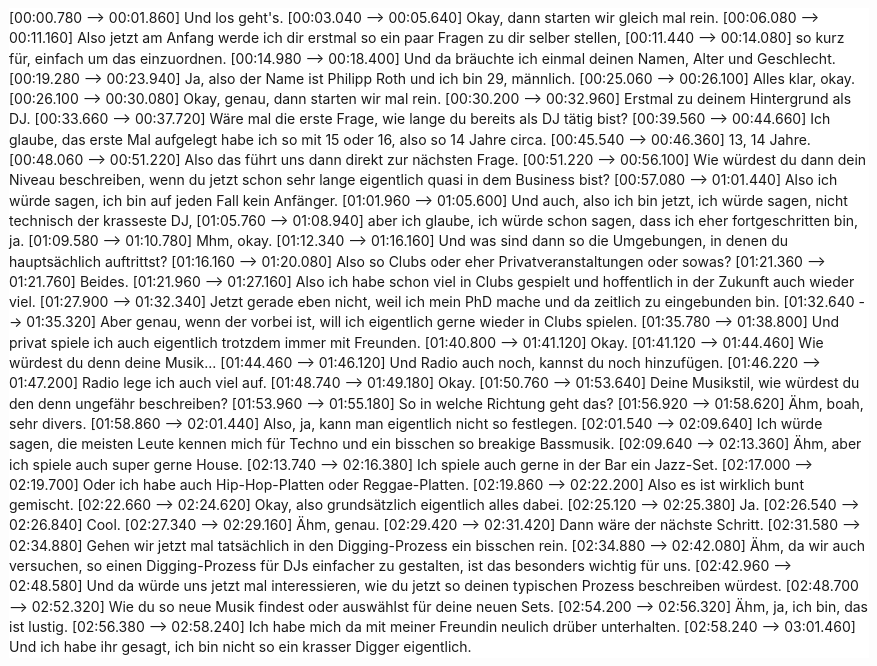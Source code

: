 [00:00.780 --> 00:01.860]  Und los geht's.
[00:03.040 --> 00:05.640]  Okay, dann starten wir gleich mal rein.
[00:06.080 --> 00:11.160]  Also jetzt am Anfang werde ich dir erstmal so ein paar Fragen zu dir selber stellen,
[00:11.440 --> 00:14.080]  so kurz für, einfach um das einzuordnen.
[00:14.980 --> 00:18.400]  Und da bräuchte ich einmal deinen Namen, Alter und Geschlecht.
[00:19.280 --> 00:23.940]  Ja, also der Name ist Philipp Roth und ich bin 29, männlich.
[00:25.060 --> 00:26.100]  Alles klar, okay.
[00:26.100 --> 00:30.080]  Okay, genau, dann starten wir mal rein.
[00:30.200 --> 00:32.960]  Erstmal zu deinem Hintergrund als DJ.
[00:33.660 --> 00:37.720]  Wäre mal die erste Frage, wie lange du bereits als DJ tätig bist?
[00:39.560 --> 00:44.660]  Ich glaube, das erste Mal aufgelegt habe ich so mit 15 oder 16, also so 14 Jahre circa.
[00:45.540 --> 00:46.360]  13, 14 Jahre.
[00:48.060 --> 00:51.220]  Also das führt uns dann direkt zur nächsten Frage.
[00:51.220 --> 00:56.100]  Wie würdest du dann dein Niveau beschreiben, wenn du jetzt schon sehr lange eigentlich quasi in dem Business bist?
[00:57.080 --> 01:01.440]  Also ich würde sagen, ich bin auf jeden Fall kein Anfänger.
[01:01.960 --> 01:05.600]  Und auch, also ich bin jetzt, ich würde sagen, nicht technisch der krasseste DJ,
[01:05.760 --> 01:08.940]  aber ich glaube, ich würde schon sagen, dass ich eher fortgeschritten bin, ja.
[01:09.580 --> 01:10.780]  Mhm, okay.
[01:12.340 --> 01:16.160]  Und was sind dann so die Umgebungen, in denen du hauptsächlich auftrittst?
[01:16.160 --> 01:20.080]  Also so Clubs oder eher Privatveranstaltungen oder sowas?
[01:21.360 --> 01:21.760]  Beides.
[01:21.960 --> 01:27.160]  Also ich habe schon viel in Clubs gespielt und hoffentlich in der Zukunft auch wieder viel.
[01:27.900 --> 01:32.340]  Jetzt gerade eben nicht, weil ich mein PhD mache und da zeitlich zu eingebunden bin.
[01:32.640 --> 01:35.320]  Aber genau, wenn der vorbei ist, will ich eigentlich gerne wieder in Clubs spielen.
[01:35.780 --> 01:38.800]  Und privat spiele ich auch eigentlich trotzdem immer mit Freunden.
[01:40.800 --> 01:41.120]  Okay.
[01:41.120 --> 01:44.460]  Wie würdest du denn deine Musik...
[01:44.460 --> 01:46.120]  Und Radio auch noch, kannst du noch hinzufügen.
[01:46.220 --> 01:47.200]  Radio lege ich auch viel auf.
[01:48.740 --> 01:49.180]  Okay.
[01:50.760 --> 01:53.640]  Deine Musikstil, wie würdest du den denn ungefähr beschreiben?
[01:53.960 --> 01:55.180]  So in welche Richtung geht das?
[01:56.920 --> 01:58.620]  Ähm, boah, sehr divers.
[01:58.860 --> 02:01.440]  Also, ja, kann man eigentlich nicht so festlegen.
[02:01.540 --> 02:09.640]  Ich würde sagen, die meisten Leute kennen mich für Techno und ein bisschen so breakige Bassmusik.
[02:09.640 --> 02:13.360]  Ähm, aber ich spiele auch super gerne House.
[02:13.740 --> 02:16.380]  Ich spiele auch gerne in der Bar ein Jazz-Set.
[02:17.000 --> 02:19.700]  Oder ich habe auch Hip-Hop-Platten oder Reggae-Platten.
[02:19.860 --> 02:22.200]  Also es ist wirklich bunt gemischt.
[02:22.660 --> 02:24.620]  Okay, also grundsätzlich eigentlich alles dabei.
[02:25.120 --> 02:25.380]  Ja.
[02:26.540 --> 02:26.840]  Cool.
[02:27.340 --> 02:29.160]  Ähm, genau.
[02:29.420 --> 02:31.420]  Dann wäre der nächste Schritt.
[02:31.580 --> 02:34.880]  Gehen wir jetzt mal tatsächlich in den Digging-Prozess ein bisschen rein.
[02:34.880 --> 02:42.080]  Ähm, da wir auch versuchen, so einen Digging-Prozess für DJs einfacher zu gestalten, ist das besonders wichtig für uns.
[02:42.960 --> 02:48.580]  Und da würde uns jetzt mal interessieren, wie du jetzt so deinen typischen Prozess beschreiben würdest.
[02:48.700 --> 02:52.320]  Wie du so neue Musik findest oder auswählst für deine neuen Sets.
[02:54.200 --> 02:56.320]  Ähm, ja, ich bin, das ist lustig.
[02:56.380 --> 02:58.240]  Ich habe mich da mit meiner Freundin neulich drüber unterhalten.
[02:58.240 --> 03:01.460]  Und ich habe ihr gesagt, ich bin nicht so ein krasser Digger eigentlich.